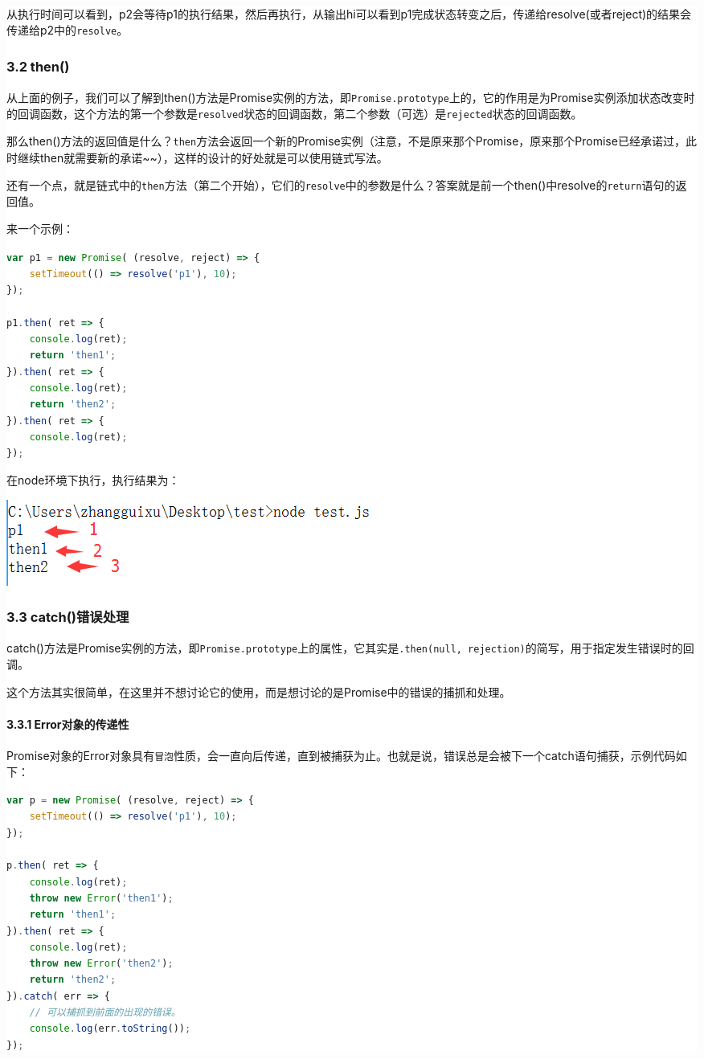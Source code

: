 从执行时间可以看到，p2会等待p1的执行结果，然后再执行，从输出hi可以看到p1完成状态转变之后，传递给resolve(或者reject)的结果会传递给p2中的`resolve`。

### 3.2 then()

从上面的例子，我们可以了解到then()方法是Promise实例的方法，即`Promise.prototype`上的，它的作用是为Promise实例添加状态改变时的回调函数，这个方法的第一个参数是`resolved`状态的回调函数，第二个参数（可选）是`rejected`状态的回调函数。

那么then()方法的返回值是什么？`then`方法会返回一个新的Promise实例（注意，不是原来那个Promise，原来那个Promise已经承诺过，此时继续then就需要新的承诺~~），这样的设计的好处就是可以使用链式写法。

还有一个点，就是链式中的`then`方法（第二个开始），它们的`resolve`中的参数是什么？答案就是前一个then()中resolve的`return`语句的返回值。

来一个示例：

```javascript
var p1 = new Promise( (resolve, reject) => {
    setTimeout(() => resolve('p1'), 10);
});

p1.then( ret => {
    console.log(ret);
    return 'then1';
}).then( ret => {
    console.log(ret);
    return 'then2';
}).then( ret => {
    console.log(ret);
});
```

在node环境下执行，执行结果为：

![promise-example-04.png](../../image/promise-example-04.png)

### 3.3 catch()错误处理

catch()方法是Promise实例的方法，即`Promise.prototype`上的属性，它其实是`.then(null, rejection)`的简写，用于指定发生错误时的回调。

这个方法其实很简单，在这里并不想讨论它的使用，而是想讨论的是Promise中的错误的捕抓和处理。

#### 3.3.1 Error对象的传递性

Promise对象的Error对象具有`冒泡`性质，会一直向后传递，直到被捕获为止。也就是说，错误总是会被下一个catch语句捕获，示例代码如下：

```javascript
var p = new Promise( (resolve, reject) => {
    setTimeout(() => resolve('p1'), 10);
});

p.then( ret => {
    console.log(ret);
    throw new Error('then1');
    return 'then1';
}).then( ret => {
    console.log(ret);
    throw new Error('then2');
    return 'then2';
}).catch( err => {
    // 可以捕抓到前面的出现的错误。
    console.log(err.toString());
});
```
